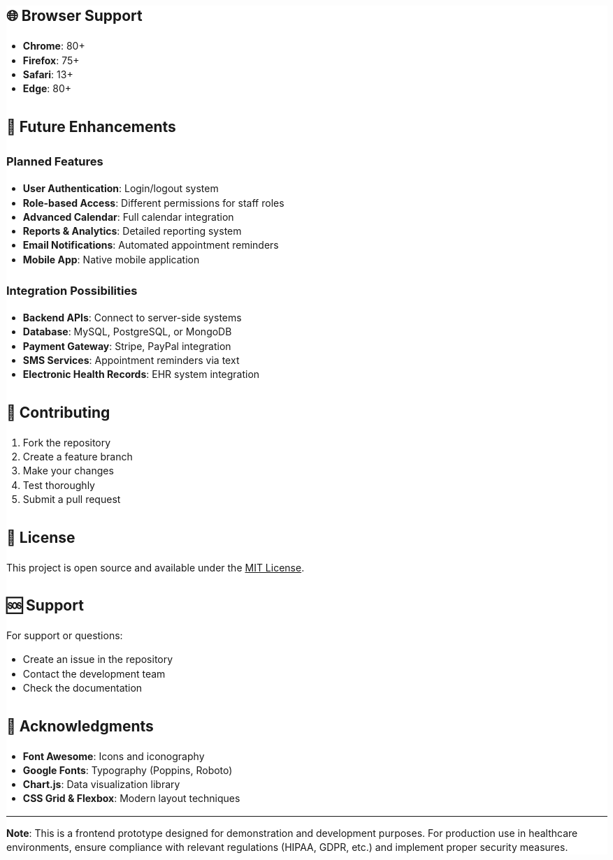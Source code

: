 ## 🌐 Browser Support

- **Chrome**: 80+
- **Firefox**: 75+
- **Safari**: 13+
- **Edge**: 80+

## 🚀 Future Enhancements

### Planned Features
- **User Authentication**: Login/logout system
- **Role-based Access**: Different permissions for staff roles
- **Advanced Calendar**: Full calendar integration
- **Reports & Analytics**: Detailed reporting system
- **Email Notifications**: Automated appointment reminders
- **Mobile App**: Native mobile application

### Integration Possibilities
- **Backend APIs**: Connect to server-side systems
- **Database**: MySQL, PostgreSQL, or MongoDB
- **Payment Gateway**: Stripe, PayPal integration
- **SMS Services**: Appointment reminders via text
- **Electronic Health Records**: EHR system integration

## 🤝 Contributing

1. Fork the repository
2. Create a feature branch
3. Make your changes
4. Test thoroughly
5. Submit a pull request

## 📝 License

This project is open source and available under the [MIT License](LICENSE).

## 🆘 Support

For support or questions:
- Create an issue in the repository
- Contact the development team
- Check the documentation

## 🙏 Acknowledgments

- **Font Awesome**: Icons and iconography
- **Google Fonts**: Typography (Poppins, Roboto)
- **Chart.js**: Data visualization library
- **CSS Grid & Flexbox**: Modern layout techniques

---

**Note**: This is a frontend prototype designed for demonstration and development purposes. For production use in healthcare environments, ensure compliance with relevant regulations (HIPAA, GDPR, etc.) and implement proper security measures.


